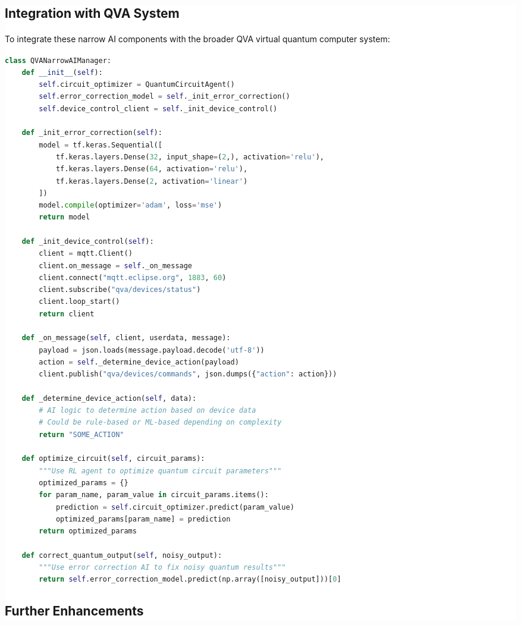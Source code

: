 ## Integration with QVA System

To integrate these narrow AI components with the broader QVA virtual quantum computer system:

```python
class QVANarrowAIManager:
    def __init__(self):
        self.circuit_optimizer = QuantumCircuitAgent()
        self.error_correction_model = self._init_error_correction()
        self.device_control_client = self._init_device_control()
        
    def _init_error_correction(self):
        model = tf.keras.Sequential([
            tf.keras.layers.Dense(32, input_shape=(2,), activation='relu'),
            tf.keras.layers.Dense(64, activation='relu'),
            tf.keras.layers.Dense(2, activation='linear')
        ])
        model.compile(optimizer='adam', loss='mse')
        return model
        
    def _init_device_control(self):
        client = mqtt.Client()
        client.on_message = self._on_message
        client.connect("mqtt.eclipse.org", 1883, 60)
        client.subscribe("qva/devices/status")
        client.loop_start()
        return client
        
    def _on_message(self, client, userdata, message):
        payload = json.loads(message.payload.decode('utf-8'))
        action = self._determine_device_action(payload)
        client.publish("qva/devices/commands", json.dumps({"action": action}))
        
    def _determine_device_action(self, data):
        # AI logic to determine action based on device data
        # Could be rule-based or ML-based depending on complexity
        return "SOME_ACTION"
        
    def optimize_circuit(self, circuit_params):
        """Use RL agent to optimize quantum circuit parameters"""
        optimized_params = {}
        for param_name, param_value in circuit_params.items():
            prediction = self.circuit_optimizer.predict(param_value)
            optimized_params[param_name] = prediction
        return optimized_params
        
    def correct_quantum_output(self, noisy_output):
        """Use error correction AI to fix noisy quantum results"""
        return self.error_correction_model.predict(np.array([noisy_output]))[0]
```

## Further Enhancements

